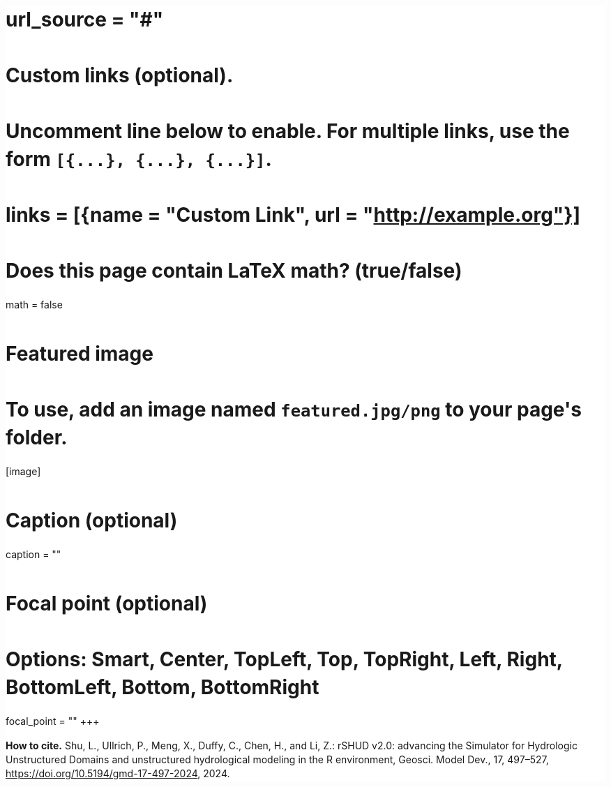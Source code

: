 # url_source = "#"

# Custom links (optional).
#   Uncomment line below to enable. For multiple links, use the form `[{...}, {...}, {...}]`.
# links = [{name = "Custom Link", url = "http://example.org"}]

# Does this page contain LaTeX math? (true/false)
math = false

# Featured image
# To use, add an image named `featured.jpg/png` to your page's folder.
[image]
  # Caption (optional)
  caption = ""

  # Focal point (optional)
  # Options: Smart, Center, TopLeft, Top, TopRight, Left, Right, BottomLeft, Bottom, BottomRight
  focal_point = ""
+++



**How to cite.**  Shu, L., Ullrich, P., Meng, X., Duffy, C., Chen, H., and Li, Z.: rSHUD v2.0: advancing the Simulator for Hydrologic Unstructured Domains and unstructured hydrological modeling in the R environment, Geosci. Model Dev., 17, 497–527, https://doi.org/10.5194/gmd-17-497-2024, 2024.
